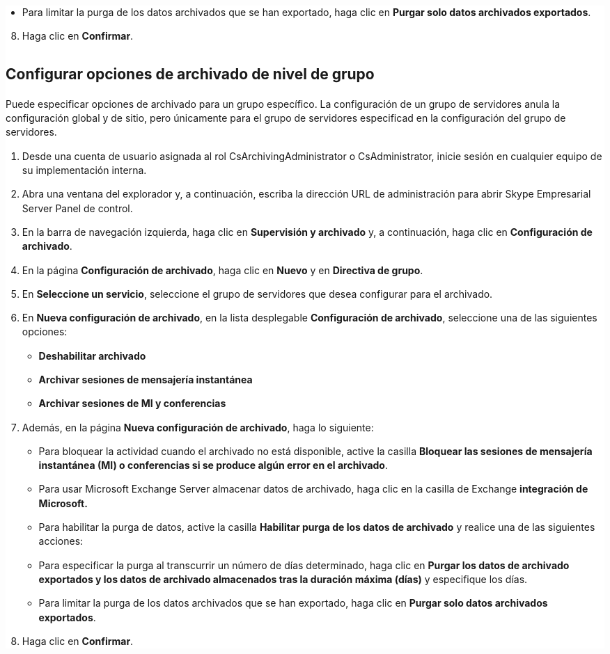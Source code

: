    - Para limitar la purga de los datos archivados que se han exportado, haga clic en **Purgar solo datos archivados exportados**.
    
8. Haga clic en **Confirmar**.
    
## <a name="configure-pool-level-archiving-options"></a>Configurar opciones de archivado de nivel de grupo

Puede especificar opciones de archivado para un grupo específico. La configuración de un grupo de servidores anula la configuración global y de sitio, pero únicamente para el grupo de servidores especificad en la configuración del grupo de servidores.
  
1. Desde una cuenta de usuario asignada al rol CsArchivingAdministrator o CsAdministrator, inicie sesión en cualquier equipo de su implementación interna.
    
2. Abra una ventana del explorador y, a continuación, escriba la dirección URL de administración para abrir Skype Empresarial Server Panel de control. 
    
3. En la barra de navegación izquierda, haga clic en **Supervisión y archivado** y, a continuación, haga clic en **Configuración de archivado**.
    
4. En la página **Configuración de archivado**, haga clic en **Nuevo** y en **Directiva de grupo**.
    
5. En **Seleccione un servicio**, seleccione el grupo de servidores que desea configurar para el archivado.
    
6. En **Nueva configuración de archivado**, en la lista desplegable **Configuración de archivado**, seleccione una de las siguientes opciones:
    
   - **Deshabilitar archivado**
    
   - **Archivar sesiones de mensajería instantánea**
    
   - **Archivar sesiones de MI y conferencias**
    
7. Además, en la página **Nueva configuración de archivado**, haga lo siguiente:
    
   - Para bloquear la actividad cuando el archivado no está disponible, active la casilla  **Bloquear las sesiones de mensajería instantánea (MI) o conferencias si se produce algún error en el archivado**.
    
   - Para usar Microsoft Exchange Server almacenar datos de archivado, haga clic en la casilla de Exchange **integración de Microsoft.**
    
   - Para habilitar la purga de datos, active la casilla **Habilitar purga de los datos de archivado** y realice una de las siguientes acciones:
    
   - Para especificar la purga al transcurrir un número de días determinado, haga clic en **Purgar los datos de archivado exportados y los datos de archivado almacenados tras la duración máxima (días)** y especifique los días.
    
   - Para limitar la purga de los datos archivados que se han exportado, haga clic en **Purgar solo datos archivados exportados**.
    
8. Haga clic en **Confirmar**.
    

